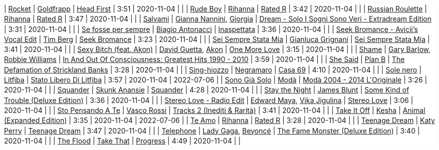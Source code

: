 | [Rocket](https://open.spotify.com/track/1AWObBqIxRl6GoGu5uCVkx) | [Goldfrapp](https://open.spotify.com/artist/5BKsn7SCN2XmbF7apdCpRS) | [Head First](https://open.spotify.com/album/1wwazNvPsfWfQU6vkmZiR4) | 3:51 | 2020-11-04 |  |
| [Rude Boy](https://open.spotify.com/track/60jzFy6Nn4M0iD1d94oteF) | [Rihanna](https://open.spotify.com/artist/5pKCCKE2ajJHZ9KAiaK11H) | [Rated R](https://open.spotify.com/album/7uGmyYwDFJbSc1xs4hkEs2) | 3:42 | 2020-11-04 |  |
| [Russian Roulette](https://open.spotify.com/track/3rMsX63C0IZVnOT5LGYoTH) | [Rihanna](https://open.spotify.com/artist/5pKCCKE2ajJHZ9KAiaK11H) | [Rated R](https://open.spotify.com/album/7uGmyYwDFJbSc1xs4hkEs2) | 3:47 | 2020-11-04 |  |
| [Salvami](https://open.spotify.com/track/6Q5U2hmwd4IjMa6STRkOQ6) | [Gianna Nannini](https://open.spotify.com/artist/0h0p7RkMjCUMdcf0nXmHjX), [Giorgia](https://open.spotify.com/artist/0gm1lHoOXAdy5OB4AwFYRr) | [Dream \- Solo I Sogni Sono Veri \- Extradream Edition](https://open.spotify.com/album/0dmrWCA23hVEet694BzRG1) | 3:31 | 2020-11-04 |  |
| [Se fosse per sempre](https://open.spotify.com/track/1LsUxHjzjJitdPHm9g7zWX) | [Biagio Antonacci](https://open.spotify.com/artist/0Qd65xBSFzdm3zCEu2ThQF) | [Inaspettata](https://open.spotify.com/album/5lXm3QkvYcZFvqElZrnvhY) | 3:36 | 2020-11-04 |  |
| [Seek Bromance \- Avicii’s Vocal Edit](https://open.spotify.com/track/7Bc7Ii96vngfdeEUT4Ok9J) | [Tim Berg](https://open.spotify.com/artist/7iLc4hrjOjQPfg1E3cCHg1) | [Seek Bromance](https://open.spotify.com/album/2HbuGsJlztDAG3vKEgrP7w) | 3:23 | 2020-11-04 |  |
| [Sei Sempre Stata Mia](https://open.spotify.com/track/2pQ1Hf8l4qB1MiqyANhCUg) | [Gianluca Grignani](https://open.spotify.com/artist/0H1InhXaXQPL1aj0mvHemU) | [Sei Sempre Stata Mia](https://open.spotify.com/album/4KxLXZVxIkwHUVCCyF92yF) | 3:41 | 2020-11-04 |  |
| [Sexy Bitch \(feat\. Akon\)](https://open.spotify.com/track/127uq83uGFapbddqiMUKky) | [David Guetta](https://open.spotify.com/artist/1Cs0zKBU1kc0i8ypK3B9ai), [Akon](https://open.spotify.com/artist/0z4gvV4rjIZ9wHck67ucSV) | [One More Love](https://open.spotify.com/album/5DJc5qCdB5pPrDO97LXjeW) | 3:15 | 2020-11-04 |  |
| [Shame](https://open.spotify.com/track/1jRcvjVdi3MVJZxAWuxYws) | [Gary Barlow](https://open.spotify.com/artist/3ZcbVcd3fsf9qKK02UVzGB), [Robbie Williams](https://open.spotify.com/artist/2HcwFjNelS49kFbfvMxQYw) | [In And Out Of Consciousness: Greatest Hits 1990 \- 2010](https://open.spotify.com/album/3KnJzJIjhNYr7G1VErTLH3) | 3:59 | 2020-11-04 |  |
| [She Said](https://open.spotify.com/track/5kVU4z9zL3M7w7EVhBBbEF) | [Plan B](https://open.spotify.com/artist/7qlh1IM1XMeQXA9ukp59au) | [The Defamation of Strickland Banks](https://open.spotify.com/album/0HGOJnOv8G5EIWBZnbm2tC) | 3:28 | 2020-11-04 |  |
| [Sing\-hiozzo](https://open.spotify.com/track/789u53gof4drxlJm0hoW8u) | [Negramaro](https://open.spotify.com/artist/1X9iZlQXfAAx4Vvmlqeao7) | [Casa 69](https://open.spotify.com/album/5YhDKpeOKxuCeYf7iLj5Wj) | 4:10 | 2020-11-04 |  |
| [Sole nero](https://open.spotify.com/track/3OWzbqbEbgCYVPJhDSXiNe) | [Litfiba](https://open.spotify.com/artist/1HmcAWATwElCmQheMCKGI7) | [Stato Libero Di Litfiba](https://open.spotify.com/album/08dbLGBzSgEgbZGegrJyzz) | 3:57 | 2020-11-04 | 2022-07-06 |
| [Sono Già Solo](https://open.spotify.com/track/1kCYJRxtgh7LHehHLIcIiZ) | [Modà](https://open.spotify.com/artist/3ALm6zJLaJMWV0r89kuYtu) | [Modà 2004 \- 2014 L'Originale](https://open.spotify.com/album/4PW5FUWDk0kdselXPHiq7y) | 3:26 | 2020-11-04 |  |
| [Squander](https://open.spotify.com/track/6y5DbHoQMeqLVrWRhRMN7X) | [Skunk Anansie](https://open.spotify.com/artist/5HlXA01kcjssYDT7EoqUJF) | [Squander](https://open.spotify.com/album/5OLJJAOS0KeN90IxxbFUmn) | 4:28 | 2020-11-04 |  |
| [Stay the Night](https://open.spotify.com/track/7FFl1IHSsPWsfUCladsCl9) | [James Blunt](https://open.spotify.com/artist/7KMqksf0UMdyA0UCf4R3ux) | [Some Kind of Trouble \(Deluxe Edition\)](https://open.spotify.com/album/5b6T7m3DbNlWTwnaiuic2W) | 3:36 | 2020-11-04 |  |
| [Stereo Love \- Radio Edit](https://open.spotify.com/track/6lXSJ2YYVdhRMizt2CI6yb) | [Edward Maya](https://open.spotify.com/artist/6XwwFnewNgWp81MYMK8zLq), [Vika Jigulina](https://open.spotify.com/artist/34dZRjYum6vVBGslgYaBtB) | [Stereo Love](https://open.spotify.com/album/1gH6pgPTdptRSx3kLwyzaE) | 3:06 | 2020-11-04 |  |
| [Sto Pensando A Te](https://open.spotify.com/track/6XgEky1VCYS23OuhAAG2bQ) | [Vasco Rossi](https://open.spotify.com/artist/5l4nhyz8876RhgE2d18h65) | [Tracks 2 \(Inediti & Rarità\)](https://open.spotify.com/album/4yuHYyif9yEp1P4Bi1VjwP) | 3:41 | 2020-11-04 |  |
| [Take It Off](https://open.spotify.com/track/0WCiI0ddWiu5F2kSHgfw5S) | [Kesha](https://open.spotify.com/artist/6LqNN22kT3074XbTVUrhzX) | [Animal \(Expanded Edition\)](https://open.spotify.com/album/6fpLLJsDSSAlToEDW2jv4F) | 3:35 | 2020-11-04 | 2022-07-06 |
| [Te Amo](https://open.spotify.com/track/4YYHgF9dWyVSor0GtrBzdf) | [Rihanna](https://open.spotify.com/artist/5pKCCKE2ajJHZ9KAiaK11H) | [Rated R](https://open.spotify.com/album/7uGmyYwDFJbSc1xs4hkEs2) | 3:28 | 2020-11-04 |  |
| [Teenage Dream](https://open.spotify.com/track/235LXPXfi0SmOaS9TaCh3c) | [Katy Perry](https://open.spotify.com/artist/6jJ0s89eD6GaHleKKya26X) | [Teenage Dream](https://open.spotify.com/album/06SY6Ke6mXzZHhURLVU57R) | 3:47 | 2020-11-04 |  |
| [Telephone](https://open.spotify.com/track/4TCL0qqKyqsMZml0G3M9IM) | [Lady Gaga](https://open.spotify.com/artist/1HY2Jd0NmPuamShAr6KMms), [Beyoncé](https://open.spotify.com/artist/6vWDO969PvNqNYHIOW5v0m) | [The Fame Monster \(Deluxe Edition\)](https://open.spotify.com/album/6rePArBMb5nLWEaY9aQqL4) | 3:40 | 2020-11-04 |  |
| [The Flood](https://open.spotify.com/track/2a3U3GTCvrcma7wetBtOpi) | [Take That](https://open.spotify.com/artist/1XgFuvRd7r5g0h844A5ZUQ) | [Progress](https://open.spotify.com/album/4iTF6P1b4vvc4Gt5IeYrg1) | 4:49 | 2020-11-04 |  |